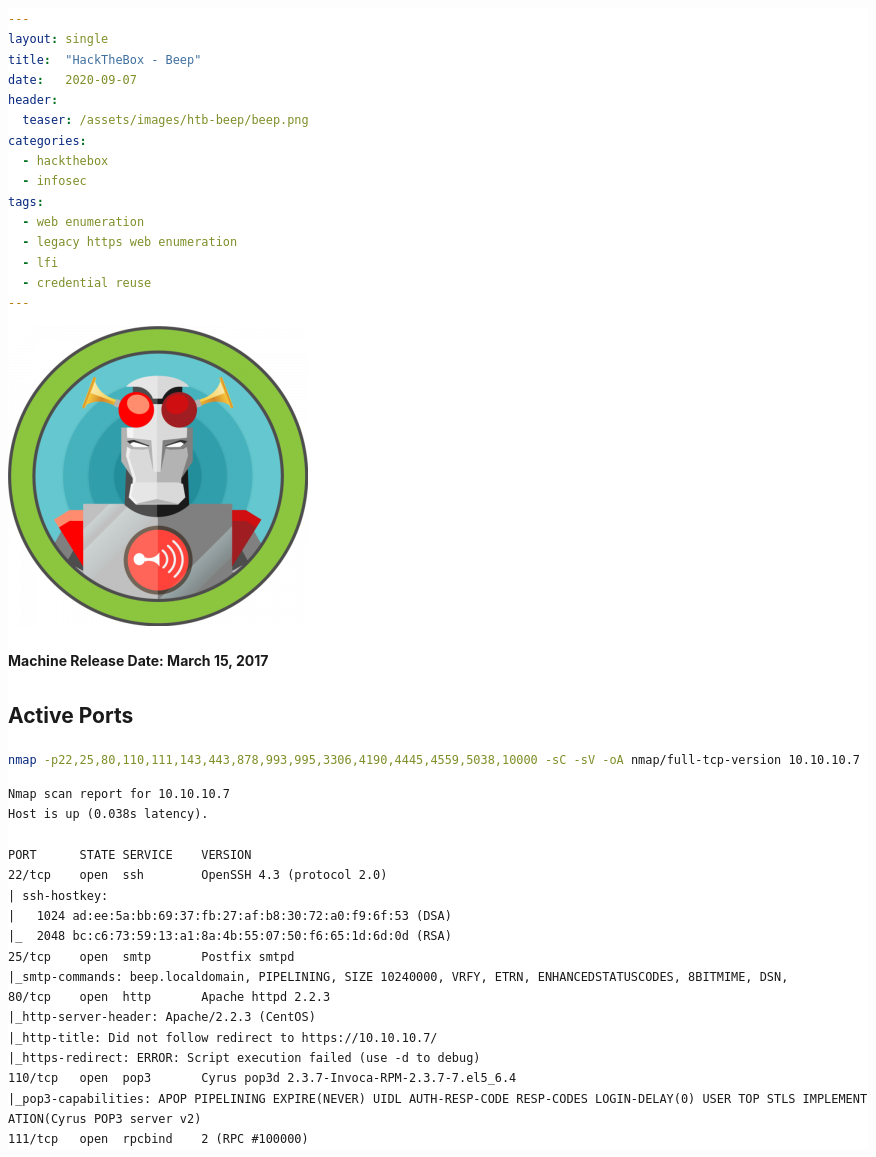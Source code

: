 ```yaml
---
layout: single
title:  "HackTheBox - Beep"
date:   2020-09-07
header:
  teaser: /assets/images/htb-beep/beep.png
categories:
  - hackthebox
  - infosec
tags:
  - web enumeration
  - legacy https web enumeration
  - lfi
  - credential reuse
---
```


![](/assets/images/htb-beep/beep.png)

#### Machine Release Date: March 15, 2017

## Active Ports

```bash
nmap -p22,25,80,110,111,143,443,878,993,995,3306,4190,4445,4559,5038,10000 -sC -sV -oA nmap/full-tcp-version 10.10.10.7
```

```
Nmap scan report for 10.10.10.7
Host is up (0.038s latency).

PORT      STATE SERVICE    VERSION
22/tcp    open  ssh        OpenSSH 4.3 (protocol 2.0)
| ssh-hostkey:
|   1024 ad:ee:5a:bb:69:37:fb:27:af:b8:30:72:a0:f9:6f:53 (DSA)
|_  2048 bc:c6:73:59:13:a1:8a:4b:55:07:50:f6:65:1d:6d:0d (RSA)
25/tcp    open  smtp       Postfix smtpd
|_smtp-commands: beep.localdomain, PIPELINING, SIZE 10240000, VRFY, ETRN, ENHANCEDSTATUSCODES, 8BITMIME, DSN,
80/tcp    open  http       Apache httpd 2.2.3
|_http-server-header: Apache/2.2.3 (CentOS)
|_http-title: Did not follow redirect to https://10.10.10.7/
|_https-redirect: ERROR: Script execution failed (use -d to debug)
110/tcp   open  pop3       Cyrus pop3d 2.3.7-Invoca-RPM-2.3.7-7.el5_6.4
|_pop3-capabilities: APOP PIPELINING EXPIRE(NEVER) UIDL AUTH-RESP-CODE RESP-CODES LOGIN-DELAY(0) USER TOP STLS IMPLEMENTATION(Cyrus POP3 server v2)
111/tcp   open  rpcbind    2 (RPC #100000)
```